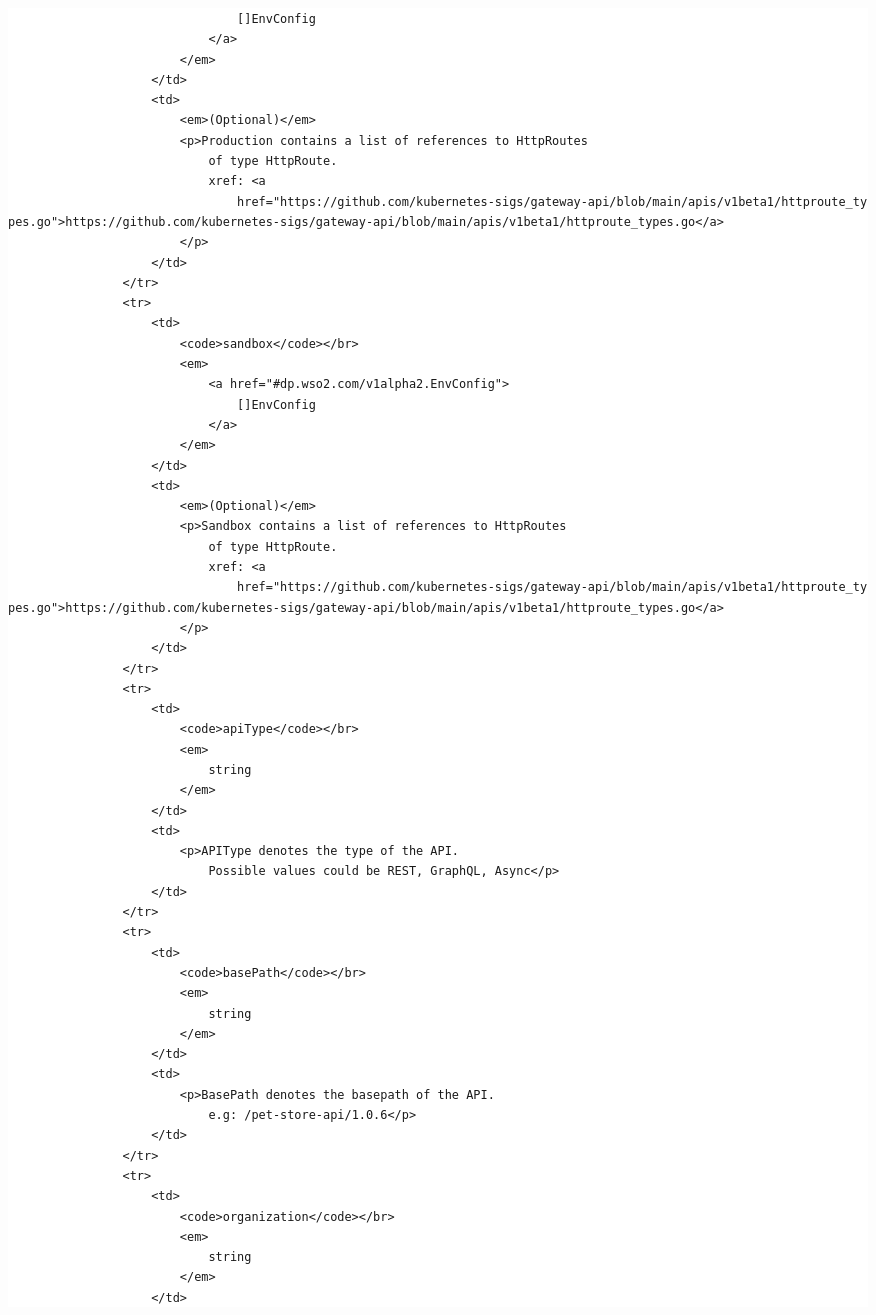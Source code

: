                                     []EnvConfig
                                </a>
                            </em>
                        </td>
                        <td>
                            <em>(Optional)</em>
                            <p>Production contains a list of references to HttpRoutes
                                of type HttpRoute.
                                xref: <a
                                    href="https://github.com/kubernetes-sigs/gateway-api/blob/main/apis/v1beta1/httproute_types.go">https://github.com/kubernetes-sigs/gateway-api/blob/main/apis/v1beta1/httproute_types.go</a>
                            </p>
                        </td>
                    </tr>
                    <tr>
                        <td>
                            <code>sandbox</code></br>
                            <em>
                                <a href="#dp.wso2.com/v1alpha2.EnvConfig">
                                    []EnvConfig
                                </a>
                            </em>
                        </td>
                        <td>
                            <em>(Optional)</em>
                            <p>Sandbox contains a list of references to HttpRoutes
                                of type HttpRoute.
                                xref: <a
                                    href="https://github.com/kubernetes-sigs/gateway-api/blob/main/apis/v1beta1/httproute_types.go">https://github.com/kubernetes-sigs/gateway-api/blob/main/apis/v1beta1/httproute_types.go</a>
                            </p>
                        </td>
                    </tr>
                    <tr>
                        <td>
                            <code>apiType</code></br>
                            <em>
                                string
                            </em>
                        </td>
                        <td>
                            <p>APIType denotes the type of the API.
                                Possible values could be REST, GraphQL, Async</p>
                        </td>
                    </tr>
                    <tr>
                        <td>
                            <code>basePath</code></br>
                            <em>
                                string
                            </em>
                        </td>
                        <td>
                            <p>BasePath denotes the basepath of the API.
                                e.g: /pet-store-api/1.0.6</p>
                        </td>
                    </tr>
                    <tr>
                        <td>
                            <code>organization</code></br>
                            <em>
                                string
                            </em>
                        </td>